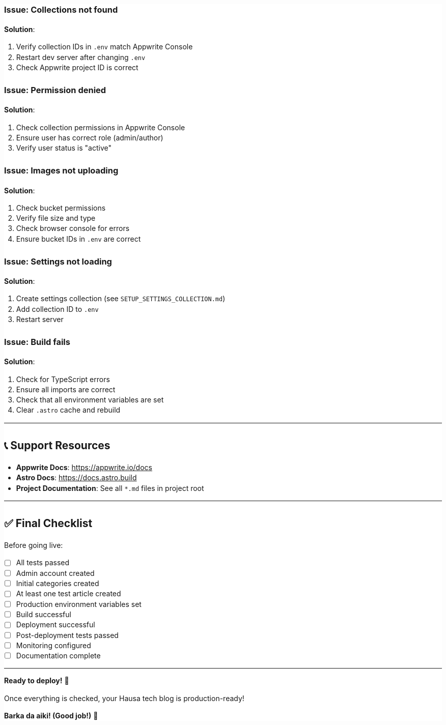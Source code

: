 ### Issue: Collections not found
**Solution**: 
1. Verify collection IDs in `.env` match Appwrite Console
2. Restart dev server after changing `.env`
3. Check Appwrite project ID is correct

### Issue: Permission denied
**Solution**:
1. Check collection permissions in Appwrite Console
2. Ensure user has correct role (admin/author)
3. Verify user status is "active"

### Issue: Images not uploading
**Solution**:
1. Check bucket permissions
2. Verify file size and type
3. Check browser console for errors
4. Ensure bucket IDs in `.env` are correct

### Issue: Settings not loading
**Solution**:
1. Create settings collection (see `SETUP_SETTINGS_COLLECTION.md`)
2. Add collection ID to `.env`
3. Restart server

### Issue: Build fails
**Solution**:
1. Check for TypeScript errors
2. Ensure all imports are correct
3. Check that all environment variables are set
4. Clear `.astro` cache and rebuild

---

## 📞 Support Resources

- **Appwrite Docs**: https://appwrite.io/docs
- **Astro Docs**: https://docs.astro.build
- **Project Documentation**: See all `*.md` files in project root

---

## ✅ Final Checklist

Before going live:
- [ ] All tests passed
- [ ] Admin account created
- [ ] Initial categories created
- [ ] At least one test article created
- [ ] Production environment variables set
- [ ] Build successful
- [ ] Deployment successful
- [ ] Post-deployment tests passed
- [ ] Monitoring configured
- [ ] Documentation complete

---

**Ready to deploy!** 🚀

Once everything is checked, your Hausa tech blog is production-ready!

**Barka da aiki! (Good job!)** 🎉
